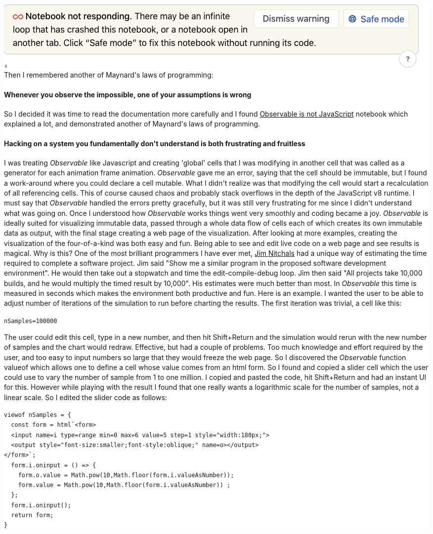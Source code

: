 !['Error box'](../images/four_of_a_kind3.png)
Then I remembered another of Maynard's laws of programming:
#### Whenever you observe the impossible, one of your assumptions is wrong ####

So I decided it was time to read the documentation more carefully and I found
[Observable is not JavaScript](https://observablehq.com/@observablehq/observables-not-javascript) notebook which explained a lot, and demonstrated another of Maynard's laws of programming.
#### Hacking on a system you fundamentally don't understand is both frustrating and fruitless ####
I was treating *Observable* like Javascript and creating 'global' cells that I was modifying in another cell that was called as a generator for each animation frame animation.  *Observable* gave me an error, saying that the cell should be immutable, but I found a work-around where you could declare a cell mutable.  What I didn't realize was that modifying the cell would start a recalculation of all referencing cells. This of course caused chaos and probably stack overflows in the depth of the JavaScript v8 runtime.  I must say that *Observable* handled the errors pretty gracefully, but it was still very frustrating for me since I didn't understand what was going on.   Once I understood how *Observable* works things went very smoothly and coding became a joy.  *Observable* is ideally suited for visualizing immutable data, passed through a whole data flow of cells each of which creates its own immutable data as output, with the final stage creating a web page of the visualization. After looking at more examples, creating the visualization of the four-of-a-kind was both easy and fun.  Being able to see and edit live code on a web page and see results is magical.  Why is this?  One of the most brilliant programmers I have ever met, [Jim Nitchals](https://www.software-artist.com/artist-tribute-jim-nitchals) had a unique way of estimating the time required to complete a software project.  Jim said "Show me a similar program in the proposed software development environment". He would then take out a stopwatch and time the edit-compile-debug loop. Jim then said "All projects take 10,000 builds, and he would multiply the timed result by 10,000". His estimates were much better than most.  In *Observable* this time is measured in seconds which makes the environment both productive and fun.  Here is an example. I wanted the user to be able to adjust number of iterations of the simulation to run before charting the results.  The first iteration was trivial, a cell like this:
```
nSamples=100000
```
The user could edit this cell, type in a new number, and then hit Shift+Return and the simulation would rerun with the new number of samples and the chart would redraw.  Effective, but had a couple of problems.  Too much knowledge and effort required by the user, and too easy to input numbers so large that they would freeze the web page.  So I discovered the *Observable* function valueof which allows one to define a cell whose value comes from an html form.  So I found and copied a slider cell which the user could use to vary the number of sample from 1 to one million.  I copied and pasted the code, hit Shift+Return and had an instant UI for this.  However while playing with the result I found that one really wants a logarithmic scale for the number of samples, not a linear scale.  So I edited the slider code as follows:
```
viewof nSamples = {
  const form = html`<form>
  <input name=i type=range min=0 max=6 value=5 step=1 style="width:180px;">
  <output style="font-size:smaller;font-style:oblique;" name=o></output>
</form>`;
  form.i.oninput = () => {
    form.o.value = Math.pow(10,Math.floor(form.i.valueAsNumber));
    form.value = Math.pow(10,Math.floor(form.i.valueAsNumber)) ;
  };
  form.i.oninput();
  return form;
}
```

